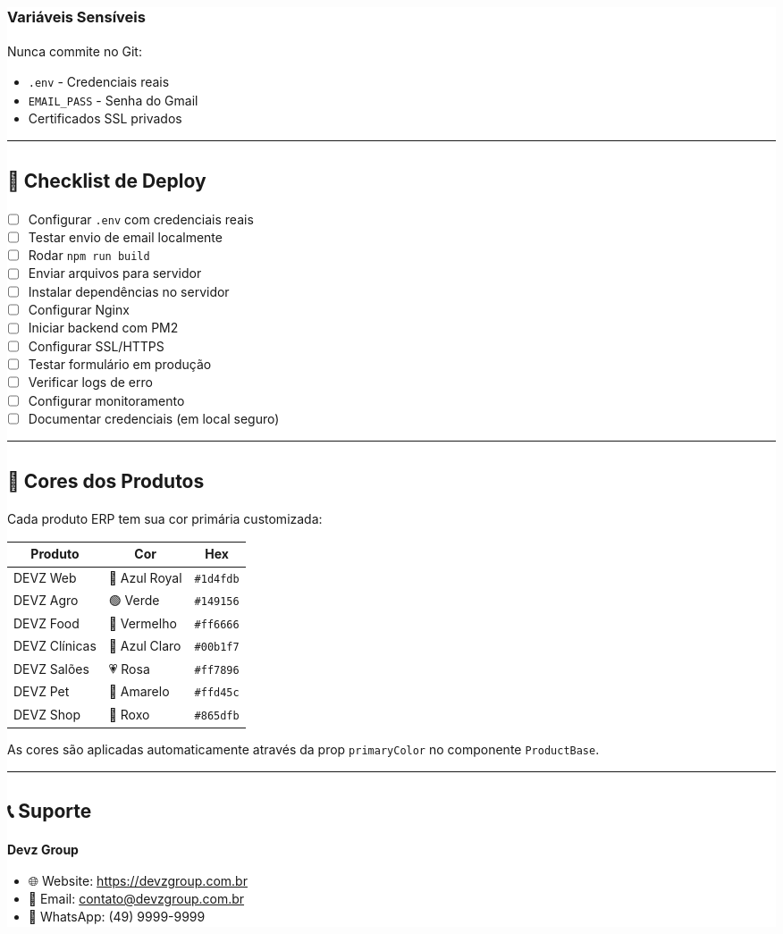 ### Variáveis Sensíveis

Nunca commite no Git:
- `.env` - Credenciais reais
- `EMAIL_PASS` - Senha do Gmail
- Certificados SSL privados

---

## 📝 Checklist de Deploy

- [ ] Configurar `.env` com credenciais reais
- [ ] Testar envio de email localmente
- [ ] Rodar `npm run build`
- [ ] Enviar arquivos para servidor
- [ ] Instalar dependências no servidor
- [ ] Configurar Nginx
- [ ] Iniciar backend com PM2
- [ ] Configurar SSL/HTTPS
- [ ] Testar formulário em produção
- [ ] Verificar logs de erro
- [ ] Configurar monitoramento
- [ ] Documentar credenciais (em local seguro)

---

## 🎨 Cores dos Produtos

Cada produto ERP tem sua cor primária customizada:

| Produto | Cor | Hex |
|---------|-----|-----|
| DEVZ Web | 🔵 Azul Royal | `#1d4fdb` |
| DEVZ Agro | 🟢 Verde | `#149156` |
| DEVZ Food | 🔴 Vermelho | `#ff6666` |
| DEVZ Clínicas | 💙 Azul Claro | `#00b1f7` |
| DEVZ Salões | 💗 Rosa | `#ff7896` |
| DEVZ Pet | 💛 Amarelo | `#ffd45c` |
| DEVZ Shop | 💜 Roxo | `#865dfb` |

As cores são aplicadas automaticamente através da prop `primaryColor` no componente `ProductBase`.

---

## 📞 Suporte

**Devz Group**
- 🌐 Website: https://devzgroup.com.br
- 📧 Email: contato@devzgroup.com.br
- 📱 WhatsApp: (49) 9999-9999

